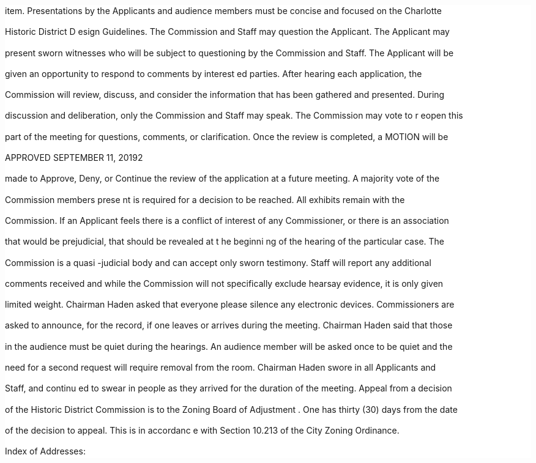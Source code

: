 item. Presentations by the Applicants and audience members must be concise and focused on the Charlotte 

Historic District D esign Guidelines. The Commission and Staff may question the Applicant. The Applicant may 

present sworn witnesses who will be subject to questioning by the Commission and Staff. The Applicant will be 

given an opportunity to respond to comments by interest ed parties. After hearing each application, the 

Commission will review, discuss, and consider the information that has been gathered and presented. During 

discussion and deliberation, only the Commission and Staff may speak. The Commission may vote to r eopen this 

part of the meeting for questions, comments, or clarification. Once the review is completed, a MOTION will be 

APPROVED SEPTEMBER 11, 20192

made to Approve, Deny, or Continue the review of the application at a future meeting. A majority vote of the 

Commission members prese nt is required for a decision to be reached. All exhibits remain with the 

Commission. If an Applicant feels there is a conflict of interest of any Commissioner, or there is an association 

that would be prejudicial, that should be revealed at t he beginni ng of the hearing of the particular case. The 

Commission is a quasi -judicial body and can accept only sworn testimony. Staff will report any additional 

comments received and while the Commission will not specifically exclude hearsay evidence, it is only given 

limited weight. Chairman Haden asked that everyone please silence any electronic devices. Commissioners are 

asked to announce, for the record, if one leaves or arrives during the meeting. Chairman Haden said that those 

in the audience must be quiet during the hearings. An audience member will be asked once to be quiet and the 

need for a second request will require removal from the room. Chairman Haden swore in all Applicants and 

Staff, and continu ed to swear in people as they arrived for the duration of the meeting. Appeal from a decision 

of the Historic District Commission is to the Zoning Board of Adjustment . One has thirty (30) days from the date 

of the decision to appeal. This is in accordanc e with Section 10.213 of the City Zoning Ordinance. 

Index of Addresses: 
